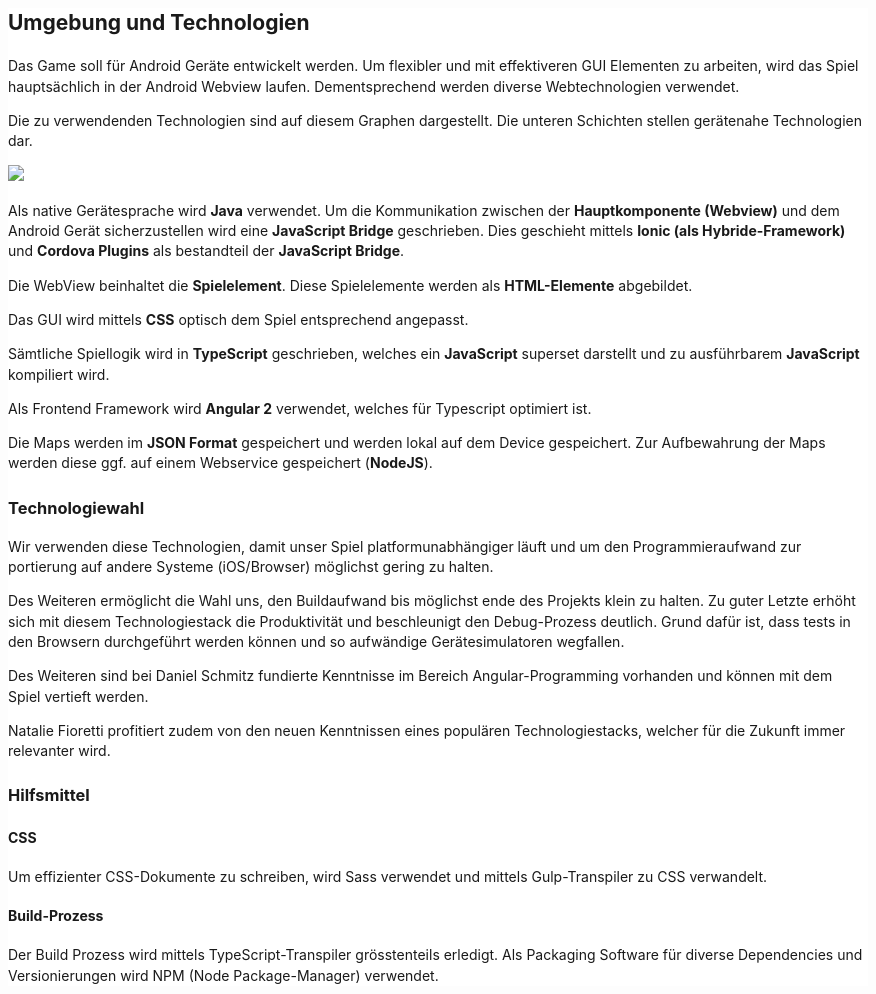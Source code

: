 ## Umgebung und Technologien
Das Game soll für Android Geräte entwickelt werden. Um flexibler und mit effektiveren GUI Elementen zu arbeiten, wird das Spiel hauptsächlich in der Android Webview laufen.
Dementsprechend werden diverse Webtechnologien verwendet. 

Die zu verwendenden Technologien sind auf diesem Graphen dargestellt. Die unteren Schichten stellen gerätenahe Technologien dar.

![](http://www.schmitz-dynamics.ch/wp-content/themes/quasi_single_app/assets/img/technology_stack.png)

Als native Gerätesprache wird **Java** verwendet. Um die Kommunikation zwischen der **Hauptkomponente (Webview)** und dem Android Gerät sicherzustellen wird eine **JavaScript Bridge** geschrieben. Dies geschieht mittels **Ionic (als Hybride-Framework)** und **Cordova Plugins** als bestandteil der **JavaScript Bridge**.

Die WebView beinhaltet die **Spielelement**. Diese Spielelemente werden als **HTML-Elemente** abgebildet. 

Das GUI wird mittels **CSS** optisch dem Spiel entsprechend angepasst.

Sämtliche Spiellogik wird in **TypeScript** geschrieben, welches ein **JavaScript** superset darstellt und zu ausführbarem **JavaScript** kompiliert wird.

Als Frontend Framework wird **Angular 2** verwendet, welches für Typescript optimiert ist.

Die Maps werden im **JSON Format** gespeichert und werden lokal auf dem Device gespeichert.
Zur Aufbewahrung der Maps werden diese ggf. auf einem Webservice gespeichert (**NodeJS**).

### Technologiewahl
Wir verwenden diese Technologien, damit unser Spiel platformunabhängiger läuft und um den Programmieraufwand zur portierung auf andere Systeme (iOS/Browser) möglichst gering zu halten.
 
 Des Weiteren ermöglicht die Wahl uns, den Buildaufwand bis möglichst ende des Projekts klein zu halten. 
 Zu guter Letzte erhöht sich mit diesem Technologiestack die Produktivität und beschleunigt den Debug-Prozess deutlich. 
 Grund dafür ist, dass tests in den Browsern durchgeführt werden können und so aufwändige Gerätesimulatoren wegfallen.
 
Des Weiteren sind bei Daniel Schmitz fundierte Kenntnisse im Bereich Angular-Programming vorhanden und können mit dem Spiel vertieft werden.
  
  Natalie Fioretti profitiert zudem von den neuen Kenntnissen eines populären Technologiestacks, welcher für die Zukunft immer relevanter wird. 


### Hilfsmittel
#### CSS
Um effizienter CSS-Dokumente zu schreiben, wird Sass verwendet und mittels Gulp-Transpiler  zu CSS verwandelt.
 
#### Build-Prozess
Der Build Prozess wird mittels TypeScript-Transpiler grösstenteils erledigt. Als Packaging Software für diverse Dependencies und Versionierungen wird NPM (Node Package-Manager) verwendet.
